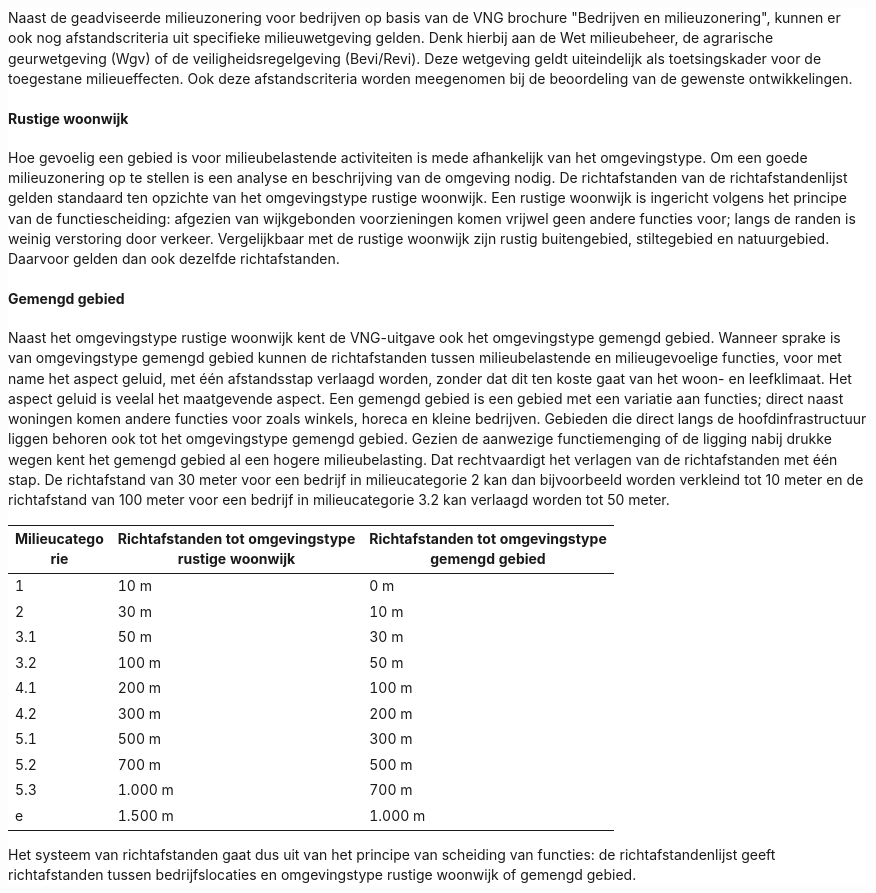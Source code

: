 Naast de geadviseerde milieuzonering voor bedrijven op basis van de VNG brochure "Bedrijven en milieuzonering", kunnen er ook nog afstandscriteria uit specifieke milieuwetgeving gelden. Denk hierbij aan de Wet milieubeheer, de agrarische geurwetgeving (Wgv) of de veiligheidsregelgeving (Bevi/Revi). Deze wetgeving geldt uiteindelijk als toetsingskader voor de toegestane milieueffecten. Ook deze afstandscriteria worden meegenomen bij de beoordeling van de gewenste ontwikkelingen.

#### Rustige woonwijk

Hoe gevoelig een gebied is voor milieubelastende activiteiten is mede afhankelijk van het omgevingstype. Om een goede milieuzonering op te stellen is een analyse en beschrijving van de omgeving nodig. De richtafstanden van de richtafstandenlijst gelden standaard ten opzichte van het omgevingstype rustige woonwijk. Een rustige woonwijk is ingericht volgens het principe van de functiescheiding: afgezien van wijkgebonden voorzieningen komen vrijwel geen andere functies voor; langs de randen is weinig verstoring door verkeer. Vergelijkbaar met de rustige woonwijk zijn rustig buitengebied, stiltegebied en natuurgebied. Daarvoor gelden dan ook dezelfde richtafstanden.

#### Gemengd gebied

Naast het omgevingstype rustige woonwijk kent de VNG-uitgave ook het omgevingstype gemengd gebied. Wanneer sprake is van omgevingstype gemengd gebied kunnen de richtafstanden tussen milieubelastende en milieugevoelige functies, voor met name het aspect geluid, met één afstandsstap verlaagd worden, zonder dat dit ten koste gaat van het woon- en leefklimaat. Het aspect geluid is veelal het maatgevende aspect. Een gemengd gebied is een gebied met een variatie aan functies; direct naast woningen komen andere functies voor zoals winkels, horeca en kleine bedrijven. Gebieden die direct langs de hoofdinfrastructuur liggen behoren ook tot het omgevingstype gemengd gebied. Gezien de aanwezige functiemenging of de ligging nabij drukke wegen kent het gemengd gebied al een hogere milieubelasting. Dat rechtvaardigt het verlagen van de richtafstanden met één stap. De richtafstand van 30 meter voor een bedrijf in milieucategorie 2 kan dan bijvoorbeeld worden verkleind tot 10 meter en de richtafstand van 100 meter voor een bedrijf in milieucategorie 3.2 kan verlaagd worden tot 50 meter.

| Milieucatego<br>rie | Richtafstanden tot omgevingstype<br>rustige woonwijk | Richtafstanden tot omgevingstype<br>gemengd gebied |
|---------------------|------------------------------------------------------|----------------------------------------------------|
| 1                   | 10 m                                                 | 0 m                                                |
| 2                   | 30 m                                                 | 10 m                                               |
| 3.1                 | 50 m                                                 | 30 m                                               |
| 3.2                 | 100 m                                                | 50 m                                               |
| 4.1                 | 200 m                                                | 100 m                                              |
| 4.2                 | 300 m                                                | 200 m                                              |
| 5.1                 | 500 m                                                | 300 m                                              |
| 5.2                 | 700 m                                                | 500 m                                              |
| 5.3                 | 1.000 m                                              | 700 m                                              |
| e                   | 1.500 m                                              | 1.000 m                                            |

Het systeem van richtafstanden gaat dus uit van het principe van scheiding van functies: de richtafstandenlijst geeft richtafstanden tussen bedrijfslocaties en omgevingstype rustige woonwijk of gemengd gebied.
